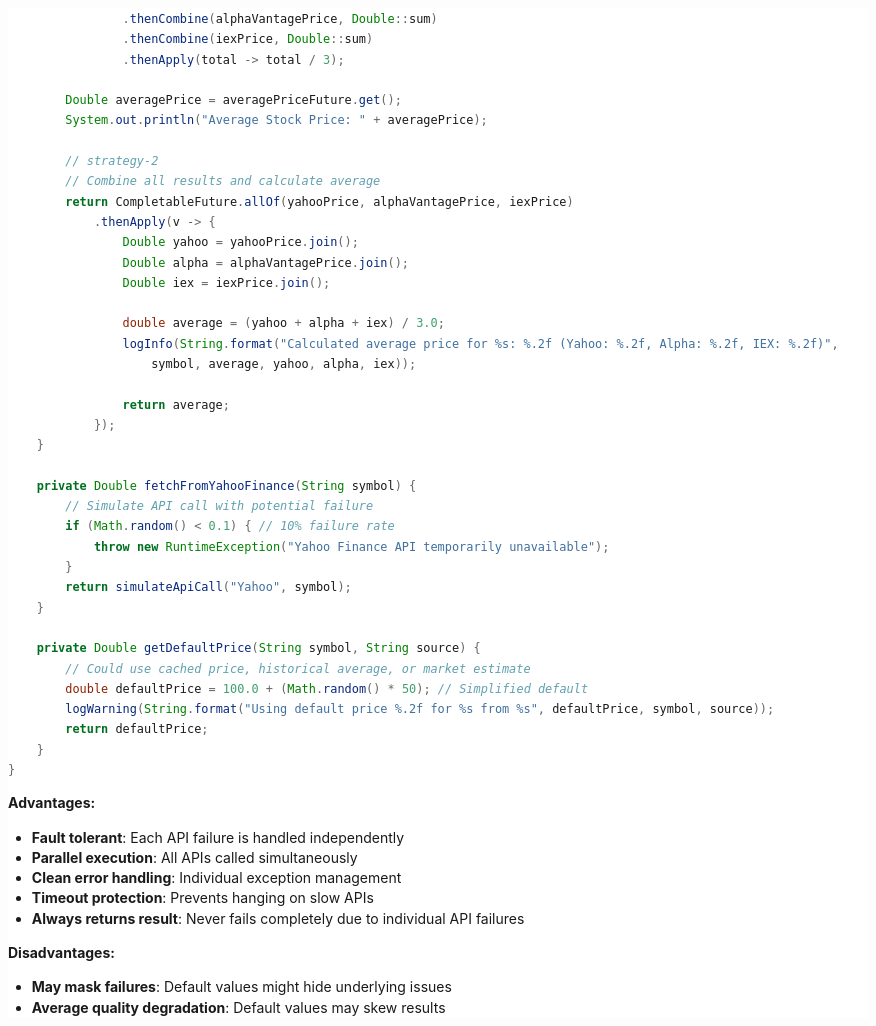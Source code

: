 ```java
                .thenCombine(alphaVantagePrice, Double::sum)
                .thenCombine(iexPrice, Double::sum)
                .thenApply(total -> total / 3);

        Double averagePrice = averagePriceFuture.get();
        System.out.println("Average Stock Price: " + averagePrice);
        
        // strategy-2
        // Combine all results and calculate average
        return CompletableFuture.allOf(yahooPrice, alphaVantagePrice, iexPrice)
            .thenApply(v -> {
                Double yahoo = yahooPrice.join();
                Double alpha = alphaVantagePrice.join();
                Double iex = iexPrice.join();
                
                double average = (yahoo + alpha + iex) / 3.0;
                logInfo(String.format("Calculated average price for %s: %.2f (Yahoo: %.2f, Alpha: %.2f, IEX: %.2f)", 
                    symbol, average, yahoo, alpha, iex));
                
                return average;
            });
    }
    
    private Double fetchFromYahooFinance(String symbol) {
        // Simulate API call with potential failure
        if (Math.random() < 0.1) { // 10% failure rate
            throw new RuntimeException("Yahoo Finance API temporarily unavailable");
        }
        return simulateApiCall("Yahoo", symbol);
    }
    
    private Double getDefaultPrice(String symbol, String source) {
        // Could use cached price, historical average, or market estimate
        double defaultPrice = 100.0 + (Math.random() * 50); // Simplified default
        logWarning(String.format("Using default price %.2f for %s from %s", defaultPrice, symbol, source));
        return defaultPrice;
    }
}
```

**Advantages:**
- **Fault tolerant**: Each API failure is handled independently
- **Parallel execution**: All APIs called simultaneously
- **Clean error handling**: Individual exception management
- **Timeout protection**: Prevents hanging on slow APIs
- **Always returns result**: Never fails completely due to individual API failures

**Disadvantages:**
- **May mask failures**: Default values might hide underlying issues
- **Average quality degradation**: Default values may skew results
